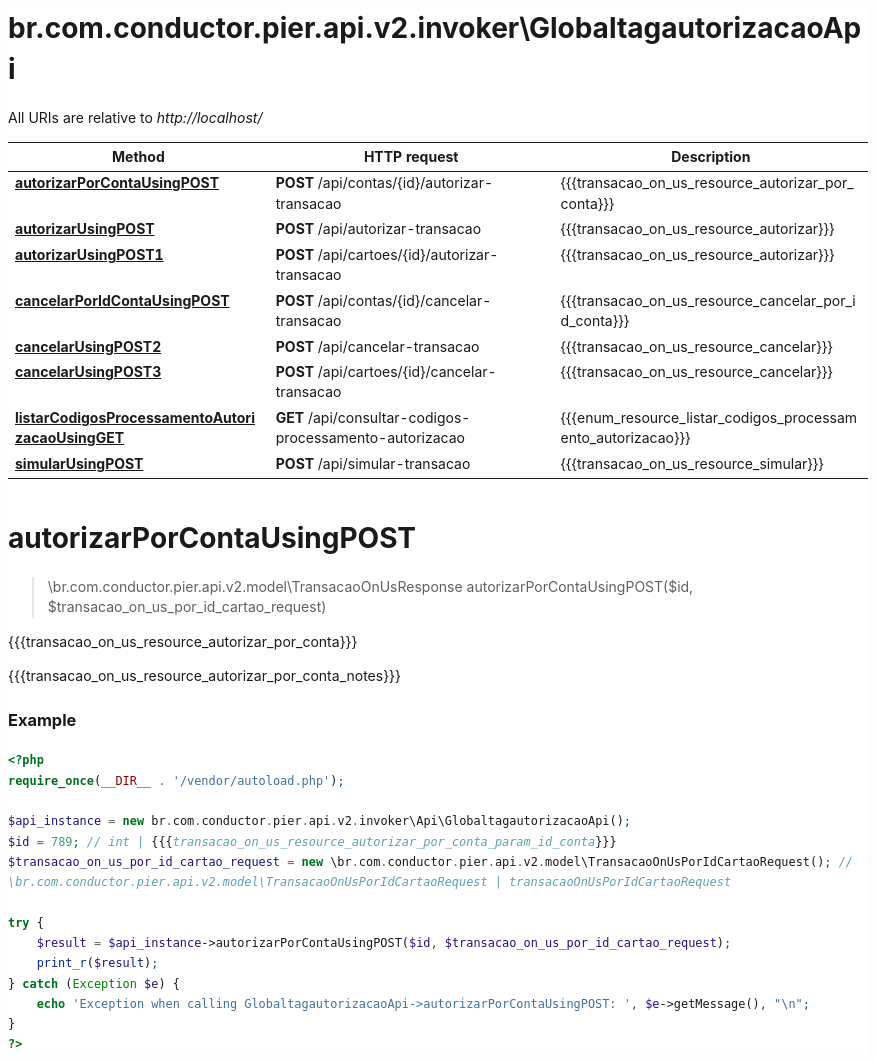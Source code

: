 # br.com.conductor.pier.api.v2.invoker\GlobaltagautorizacaoApi

All URIs are relative to *http://localhost/*

Method | HTTP request | Description
------------- | ------------- | -------------
[**autorizarPorContaUsingPOST**](GlobaltagautorizacaoApi.md#autorizarPorContaUsingPOST) | **POST** /api/contas/{id}/autorizar-transacao | {{{transacao_on_us_resource_autorizar_por_conta}}}
[**autorizarUsingPOST**](GlobaltagautorizacaoApi.md#autorizarUsingPOST) | **POST** /api/autorizar-transacao | {{{transacao_on_us_resource_autorizar}}}
[**autorizarUsingPOST1**](GlobaltagautorizacaoApi.md#autorizarUsingPOST1) | **POST** /api/cartoes/{id}/autorizar-transacao | {{{transacao_on_us_resource_autorizar}}}
[**cancelarPorIdContaUsingPOST**](GlobaltagautorizacaoApi.md#cancelarPorIdContaUsingPOST) | **POST** /api/contas/{id}/cancelar-transacao | {{{transacao_on_us_resource_cancelar_por_id_conta}}}
[**cancelarUsingPOST2**](GlobaltagautorizacaoApi.md#cancelarUsingPOST2) | **POST** /api/cancelar-transacao | {{{transacao_on_us_resource_cancelar}}}
[**cancelarUsingPOST3**](GlobaltagautorizacaoApi.md#cancelarUsingPOST3) | **POST** /api/cartoes/{id}/cancelar-transacao | {{{transacao_on_us_resource_cancelar}}}
[**listarCodigosProcessamentoAutorizacaoUsingGET**](GlobaltagautorizacaoApi.md#listarCodigosProcessamentoAutorizacaoUsingGET) | **GET** /api/consultar-codigos-processamento-autorizacao | {{{enum_resource_listar_codigos_processamento_autorizacao}}}
[**simularUsingPOST**](GlobaltagautorizacaoApi.md#simularUsingPOST) | **POST** /api/simular-transacao | {{{transacao_on_us_resource_simular}}}


# **autorizarPorContaUsingPOST**
> \br.com.conductor.pier.api.v2.model\TransacaoOnUsResponse autorizarPorContaUsingPOST($id, $transacao_on_us_por_id_cartao_request)

{{{transacao_on_us_resource_autorizar_por_conta}}}

{{{transacao_on_us_resource_autorizar_por_conta_notes}}}

### Example 
```php
<?php
require_once(__DIR__ . '/vendor/autoload.php');

$api_instance = new br.com.conductor.pier.api.v2.invoker\Api\GlobaltagautorizacaoApi();
$id = 789; // int | {{{transacao_on_us_resource_autorizar_por_conta_param_id_conta}}}
$transacao_on_us_por_id_cartao_request = new \br.com.conductor.pier.api.v2.model\TransacaoOnUsPorIdCartaoRequest(); // \br.com.conductor.pier.api.v2.model\TransacaoOnUsPorIdCartaoRequest | transacaoOnUsPorIdCartaoRequest

try { 
    $result = $api_instance->autorizarPorContaUsingPOST($id, $transacao_on_us_por_id_cartao_request);
    print_r($result);
} catch (Exception $e) {
    echo 'Exception when calling GlobaltagautorizacaoApi->autorizarPorContaUsingPOST: ', $e->getMessage(), "\n";
}
?>
```
